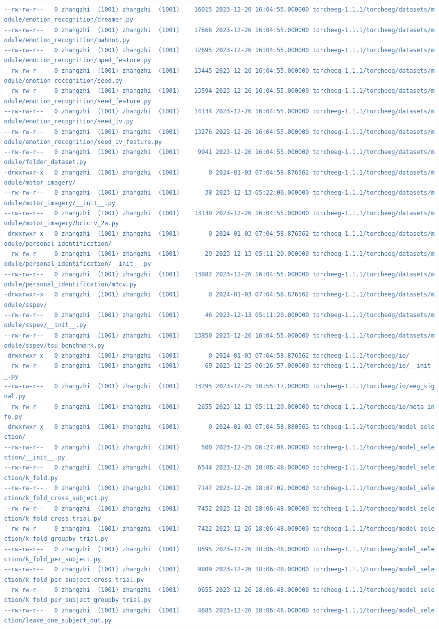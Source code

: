 ```diff
--rw-rw-r--   0 zhangzhi  (1001) zhangzhi  (1001)    16015 2023-12-26 16:04:55.000000 torcheeg-1.1.1/torcheeg/datasets/module/emotion_recognition/dreamer.py
--rw-rw-r--   0 zhangzhi  (1001) zhangzhi  (1001)    17666 2023-12-26 16:04:55.000000 torcheeg-1.1.1/torcheeg/datasets/module/emotion_recognition/mahnob.py
--rw-rw-r--   0 zhangzhi  (1001) zhangzhi  (1001)    12695 2023-12-26 16:04:55.000000 torcheeg-1.1.1/torcheeg/datasets/module/emotion_recognition/mped_feature.py
--rw-rw-r--   0 zhangzhi  (1001) zhangzhi  (1001)    13445 2023-12-26 16:04:55.000000 torcheeg-1.1.1/torcheeg/datasets/module/emotion_recognition/seed.py
--rw-rw-r--   0 zhangzhi  (1001) zhangzhi  (1001)    13594 2023-12-26 16:04:55.000000 torcheeg-1.1.1/torcheeg/datasets/module/emotion_recognition/seed_feature.py
--rw-rw-r--   0 zhangzhi  (1001) zhangzhi  (1001)    14134 2023-12-26 16:04:55.000000 torcheeg-1.1.1/torcheeg/datasets/module/emotion_recognition/seed_iv.py
--rw-rw-r--   0 zhangzhi  (1001) zhangzhi  (1001)    13276 2023-12-26 16:04:55.000000 torcheeg-1.1.1/torcheeg/datasets/module/emotion_recognition/seed_iv_feature.py
--rw-rw-r--   0 zhangzhi  (1001) zhangzhi  (1001)     9941 2023-12-26 16:04:55.000000 torcheeg-1.1.1/torcheeg/datasets/module/folder_dataset.py
-drwxrwxr-x   0 zhangzhi  (1001) zhangzhi  (1001)        0 2024-01-03 07:04:58.876562 torcheeg-1.1.1/torcheeg/datasets/module/motor_imagery/
--rw-rw-r--   0 zhangzhi  (1001) zhangzhi  (1001)       38 2023-12-13 05:22:06.000000 torcheeg-1.1.1/torcheeg/datasets/module/motor_imagery/__init__.py
--rw-rw-r--   0 zhangzhi  (1001) zhangzhi  (1001)    13130 2023-12-26 16:04:55.000000 torcheeg-1.1.1/torcheeg/datasets/module/motor_imagery/bciciv_2a.py
-drwxrwxr-x   0 zhangzhi  (1001) zhangzhi  (1001)        0 2024-01-03 07:04:58.876562 torcheeg-1.1.1/torcheeg/datasets/module/personal_identification/
--rw-rw-r--   0 zhangzhi  (1001) zhangzhi  (1001)       29 2023-12-13 05:11:20.000000 torcheeg-1.1.1/torcheeg/datasets/module/personal_identification/__init__.py
--rw-rw-r--   0 zhangzhi  (1001) zhangzhi  (1001)    13882 2023-12-26 16:04:55.000000 torcheeg-1.1.1/torcheeg/datasets/module/personal_identification/m3cv.py
-drwxrwxr-x   0 zhangzhi  (1001) zhangzhi  (1001)        0 2024-01-03 07:04:58.876562 torcheeg-1.1.1/torcheeg/datasets/module/sspev/
--rw-rw-r--   0 zhangzhi  (1001) zhangzhi  (1001)       46 2023-12-13 05:11:20.000000 torcheeg-1.1.1/torcheeg/datasets/module/sspev/__init__.py
--rw-rw-r--   0 zhangzhi  (1001) zhangzhi  (1001)    13850 2023-12-26 16:04:55.000000 torcheeg-1.1.1/torcheeg/datasets/module/sspev/tsu_benchmark.py
-drwxrwxr-x   0 zhangzhi  (1001) zhangzhi  (1001)        0 2024-01-03 07:04:58.876562 torcheeg-1.1.1/torcheeg/io/
--rw-rw-r--   0 zhangzhi  (1001) zhangzhi  (1001)       69 2023-12-25 06:26:57.000000 torcheeg-1.1.1/torcheeg/io/__init__.py
--rw-rw-r--   0 zhangzhi  (1001) zhangzhi  (1001)    13295 2023-12-25 10:55:17.000000 torcheeg-1.1.1/torcheeg/io/eeg_signal.py
--rw-rw-r--   0 zhangzhi  (1001) zhangzhi  (1001)     2655 2023-12-13 05:11:20.000000 torcheeg-1.1.1/torcheeg/io/meta_info.py
-drwxrwxr-x   0 zhangzhi  (1001) zhangzhi  (1001)        0 2024-01-03 07:04:58.880563 torcheeg-1.1.1/torcheeg/model_selection/
--rw-rw-r--   0 zhangzhi  (1001) zhangzhi  (1001)      500 2023-12-25 06:27:08.000000 torcheeg-1.1.1/torcheeg/model_selection/__init__.py
--rw-rw-r--   0 zhangzhi  (1001) zhangzhi  (1001)     6544 2023-12-26 18:06:48.000000 torcheeg-1.1.1/torcheeg/model_selection/k_fold.py
--rw-rw-r--   0 zhangzhi  (1001) zhangzhi  (1001)     7147 2023-12-26 18:07:02.000000 torcheeg-1.1.1/torcheeg/model_selection/k_fold_cross_subject.py
--rw-rw-r--   0 zhangzhi  (1001) zhangzhi  (1001)     7452 2023-12-26 18:06:48.000000 torcheeg-1.1.1/torcheeg/model_selection/k_fold_cross_trial.py
--rw-rw-r--   0 zhangzhi  (1001) zhangzhi  (1001)     7422 2023-12-26 18:06:48.000000 torcheeg-1.1.1/torcheeg/model_selection/k_fold_groupby_trial.py
--rw-rw-r--   0 zhangzhi  (1001) zhangzhi  (1001)     8595 2023-12-26 18:06:48.000000 torcheeg-1.1.1/torcheeg/model_selection/k_fold_per_subject.py
--rw-rw-r--   0 zhangzhi  (1001) zhangzhi  (1001)     9809 2023-12-26 18:06:48.000000 torcheeg-1.1.1/torcheeg/model_selection/k_fold_per_subject_cross_trial.py
--rw-rw-r--   0 zhangzhi  (1001) zhangzhi  (1001)     9655 2023-12-26 18:06:48.000000 torcheeg-1.1.1/torcheeg/model_selection/k_fold_per_subject_groupby_trial.py
--rw-rw-r--   0 zhangzhi  (1001) zhangzhi  (1001)     4685 2023-12-26 18:06:48.000000 torcheeg-1.1.1/torcheeg/model_selection/leave_one_subject_out.py
```